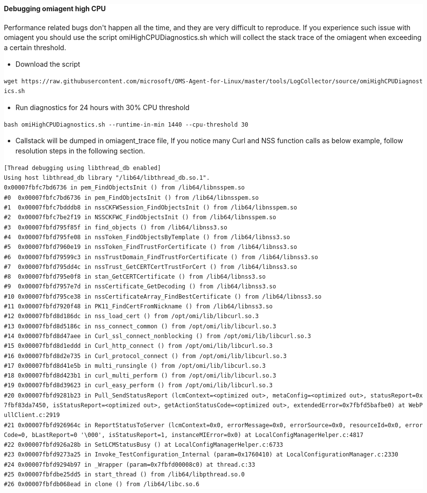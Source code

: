 #### Debugging omiagent high CPU
Performance related bugs don't happen all the time, and they are very difficult to reproduce.
If you experience such issue with omiagent you should use the script omiHighCPUDiagnostics.sh which will collect 
the stack trace of the omiagent when exceeding a certain threshold.

* Download the script
```
wget https://raw.githubusercontent.com/microsoft/OMS-Agent-for-Linux/master/tools/LogCollector/source/omiHighCPUDiagnostics.sh
```
* Run diagnostics for 24 hours with 30% CPU threshold
```
bash omiHighCPUDiagnostics.sh --runtime-in-min 1440 --cpu-threshold 30
```
* Callstack will be dumped in omiagent_trace file, If you notice many Curl and NSS function calls as below example, follow resolution steps in the following section.
```
[Thread debugging using libthread_db enabled]
Using host libthread_db library "/lib64/libthread_db.so.1".
0x00007fbfc7bd6736 in pem_FindObjectsInit () from /lib64/libnsspem.so
#0  0x00007fbfc7bd6736 in pem_FindObjectsInit () from /lib64/libnsspem.so
#1  0x00007fbfc7bdddb8 in nssCKFWSession_FindObjectsInit () from /lib64/libnsspem.so
#2  0x00007fbfc7be2f19 in NSSCKFWC_FindObjectsInit () from /lib64/libnsspem.so
#3  0x00007fbfd795f85f in find_objects () from /lib64/libnss3.so
#4  0x00007fbfd795fe08 in nssToken_FindObjectsByTemplate () from /lib64/libnss3.so
#5  0x00007fbfd7960e19 in nssToken_FindTrustForCertificate () from /lib64/libnss3.so
#6  0x00007fbfd79599c3 in nssTrustDomain_FindTrustForCertificate () from /lib64/libnss3.so
#7  0x00007fbfd795dd4c in nssTrust_GetCERTCertTrustForCert () from /lib64/libnss3.so
#8  0x00007fbfd795e0f8 in stan_GetCERTCertificate () from /lib64/libnss3.so
#9  0x00007fbfd7957e7d in nssCertificate_GetDecoding () from /lib64/libnss3.so
#10 0x00007fbfd795ce38 in nssCertificateArray_FindBestCertificate () from /lib64/libnss3.so
#11 0x00007fbfd7920f48 in PK11_FindCertFromNickname () from /lib64/libnss3.so
#12 0x00007fbfd8d186dc in nss_load_cert () from /opt/omi/lib/libcurl.so.3
#13 0x00007fbfd8d5186c in nss_connect_common () from /opt/omi/lib/libcurl.so.3
#14 0x00007fbfd8d47aee in Curl_ssl_connect_nonblocking () from /opt/omi/lib/libcurl.so.3
#15 0x00007fbfd8d1eddd in Curl_http_connect () from /opt/omi/lib/libcurl.so.3
#16 0x00007fbfd8d2e735 in Curl_protocol_connect () from /opt/omi/lib/libcurl.so.3
#17 0x00007fbfd8d41e5b in multi_runsingle () from /opt/omi/lib/libcurl.so.3
#18 0x00007fbfd8d423b1 in curl_multi_perform () from /opt/omi/lib/libcurl.so.3
#19 0x00007fbfd8d39623 in curl_easy_perform () from /opt/omi/lib/libcurl.so.3
#20 0x00007fbfd9281b23 in Pull_SendStatusReport (lcmContext=<optimized out>, metaConfig=<optimized out>, statusReport=0x7fbf83da7450, isStatusReport=<optimized out>, getActionStatusCode=<optimized out>, extendedError=0x7fbfd5bafbe0) at WebPullClient.c:2919
#21 0x00007fbfd926964c in ReportStatusToServer (lcmContext=0x0, errorMessage=0x0, errorSource=0x0, resourceId=0x0, errorCode=0, bLastReport=0 '\000', isStatusReport=1, instanceMIError=0x0) at LocalConfigManagerHelper.c:4817
#22 0x00007fbfd926a28b in SetLCMStatusBusy () at LocalConfigManagerHelper.c:6733
#23 0x00007fbfd9273a25 in Invoke_TestConfiguration_Internal (param=0x1760410) at LocalConfigurationManager.c:2330
#24 0x00007fbfd9294b97 in _Wrapper (param=0x7fbfd00008c0) at thread.c:33
#25 0x00007fbfdbe25dd5 in start_thread () from /lib64/libpthread.so.0
#26 0x00007fbfdb068ead in clone () from /lib64/libc.so.6
```
